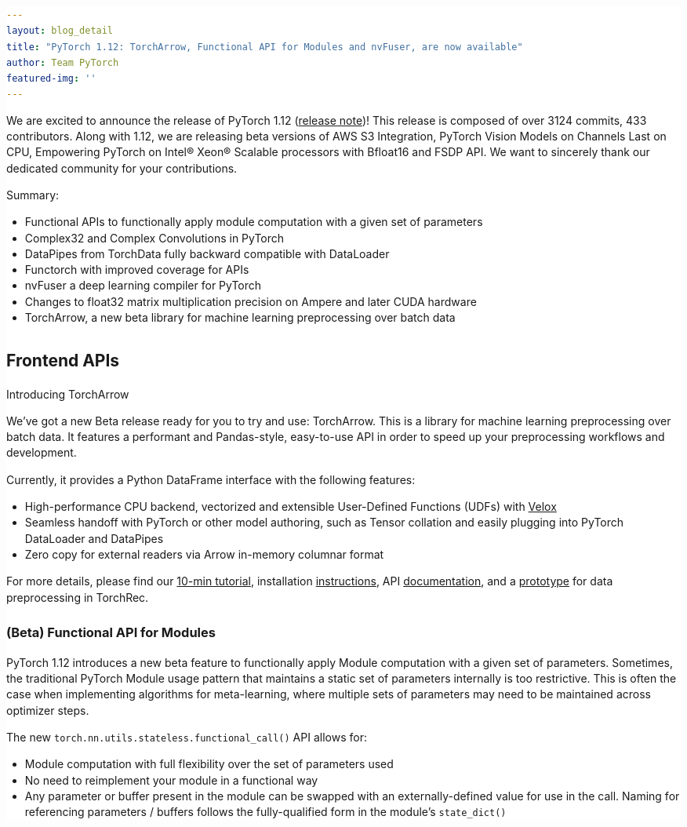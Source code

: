 ```yaml
---
layout: blog_detail
title: "PyTorch 1.12: TorchArrow, Functional API for Modules and nvFuser, are now available"
author: Team PyTorch
featured-img: ''
---
```


We are excited to announce the release of PyTorch 1.12 ([release note](https://github.com/pytorch/pytorch/releases/tag/v1.12.0))! This release is composed of over 3124 commits, 433 contributors. Along with 1.12, we are releasing beta versions of AWS S3 Integration, PyTorch Vision Models on Channels Last on CPU, Empowering PyTorch on Intel® Xeon® Scalable processors with Bfloat16 and FSDP API. We want to sincerely thank our dedicated community for your contributions.

Summary:
- Functional APIs to functionally apply module computation with a given set of parameters
- Complex32 and Complex Convolutions in PyTorch
- DataPipes from TorchData fully backward compatible with DataLoader 
- Functorch with improved coverage for APIs
- nvFuser a deep learning compiler for PyTorch
- Changes to float32 matrix multiplication precision on Ampere and later CUDA hardware
- TorchArrow, a new beta library for machine learning preprocessing over batch data

## Frontend APIs

Introducing TorchArrow

We’ve got a new Beta release ready for you to try and use: TorchArrow. This is a library for machine learning preprocessing over batch data. It features a performant and Pandas-style, easy-to-use API in order to speed up your preprocessing workflows and development.

Currently, it provides a Python DataFrame interface with the following features:
- High-performance CPU backend, vectorized and extensible User-Defined Functions (UDFs) with [Velox](https://github.com/facebookincubator/velox)
- Seamless handoff with PyTorch or other model authoring, such as Tensor collation and easily plugging into PyTorch DataLoader and DataPipes
- Zero copy for external readers via Arrow in-memory columnar format

For more details, please find our [10-min tutorial](https://github.com/pytorch/torcharrow/blob/main/tutorial/tutorial.ipynb), installation [instructions](https://github.com/pytorch/torcharrow#installation), API [documentation](https://pytorch.org/torcharrow/beta/), and a [prototype](https://github.com/pytorch/torchrec/tree/main/examples/torcharrow) for data preprocessing in TorchRec.

### (Beta) Functional API for Modules

PyTorch 1.12 introduces a new beta feature to functionally apply Module computation with a given set of parameters. Sometimes, the traditional PyTorch Module usage pattern that maintains a static set of parameters internally is too restrictive. This is often the case when implementing algorithms for meta-learning, where multiple sets of parameters may need to be maintained across optimizer steps. 

The new ``torch.nn.utils.stateless.functional_call()`` API allows for:   
- Module computation with full flexibility over the set of parameters used
- No need to reimplement your module in a functional way
- Any parameter or buffer present in the module can be swapped with an externally-defined value for use in the call. Naming for referencing parameters / buffers follows the fully-qualified form in the module’s ``state_dict()``
